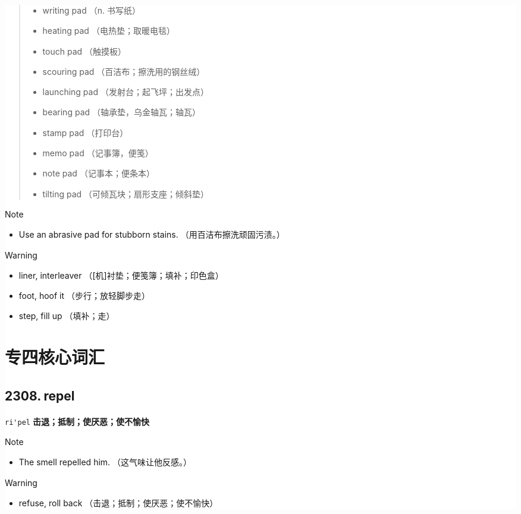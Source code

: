 >
> - writing pad （n. 书写纸）
>
> - heating pad （电热垫；取暖电毯）
>
> - touch pad （触摸板）
>
> - scouring pad （百洁布；擦洗用的钢丝绒）
>
> - launching pad （发射台；起飞坪；出发点）
>
> - bearing pad （轴承垫，乌金轴瓦；轴瓦）
>
> - stamp pad （打印台）
>
> - memo pad （记事簿，便笺）
>
> - note pad （记事本；便条本）
>
> - tilting pad （可倾瓦块；扇形支座；倾斜垫）
>

> [!NOTE]
>
> - Use an abrasive pad for stubborn stains. （用百洁布擦洗顽固污渍。）
>

> [!WARNING]
>
> - liner, interleaver （[机]衬垫；便笺簿；填补；印色盒）
>
> - foot, hoof it （步行；放轻脚步走）
>
> - step, fill up （填补；走）
>

# 专四核心词汇

## 2308. repel

`ri'pel`  **击退；抵制；使厌恶；使不愉快**

> [!NOTE]
>
> - The smell repelled him. （这气味让他反感。）
>

> [!WARNING]
>
> - refuse, roll back （击退；抵制；使厌恶；使不愉快）
>
